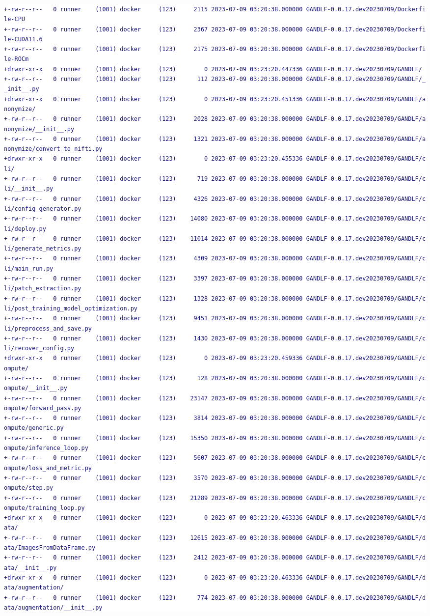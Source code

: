 ```diff
+-rw-r--r--   0 runner    (1001) docker     (123)     2115 2023-07-09 03:20:38.000000 GANDLF-0.0.17.dev20230709/Dockerfile-CPU
+-rw-r--r--   0 runner    (1001) docker     (123)     2367 2023-07-09 03:20:38.000000 GANDLF-0.0.17.dev20230709/Dockerfile-CUDA11.6
+-rw-r--r--   0 runner    (1001) docker     (123)     2175 2023-07-09 03:20:38.000000 GANDLF-0.0.17.dev20230709/Dockerfile-ROCm
+drwxr-xr-x   0 runner    (1001) docker     (123)        0 2023-07-09 03:23:20.447336 GANDLF-0.0.17.dev20230709/GANDLF/
+-rw-r--r--   0 runner    (1001) docker     (123)      112 2023-07-09 03:20:38.000000 GANDLF-0.0.17.dev20230709/GANDLF/__init__.py
+drwxr-xr-x   0 runner    (1001) docker     (123)        0 2023-07-09 03:23:20.451336 GANDLF-0.0.17.dev20230709/GANDLF/anonymize/
+-rw-r--r--   0 runner    (1001) docker     (123)     2028 2023-07-09 03:20:38.000000 GANDLF-0.0.17.dev20230709/GANDLF/anonymize/__init__.py
+-rw-r--r--   0 runner    (1001) docker     (123)     1321 2023-07-09 03:20:38.000000 GANDLF-0.0.17.dev20230709/GANDLF/anonymize/convert_to_nifti.py
+drwxr-xr-x   0 runner    (1001) docker     (123)        0 2023-07-09 03:23:20.455336 GANDLF-0.0.17.dev20230709/GANDLF/cli/
+-rw-r--r--   0 runner    (1001) docker     (123)      719 2023-07-09 03:20:38.000000 GANDLF-0.0.17.dev20230709/GANDLF/cli/__init__.py
+-rw-r--r--   0 runner    (1001) docker     (123)     4326 2023-07-09 03:20:38.000000 GANDLF-0.0.17.dev20230709/GANDLF/cli/config_generator.py
+-rw-r--r--   0 runner    (1001) docker     (123)    14080 2023-07-09 03:20:38.000000 GANDLF-0.0.17.dev20230709/GANDLF/cli/deploy.py
+-rw-r--r--   0 runner    (1001) docker     (123)    11014 2023-07-09 03:20:38.000000 GANDLF-0.0.17.dev20230709/GANDLF/cli/generate_metrics.py
+-rw-r--r--   0 runner    (1001) docker     (123)     4309 2023-07-09 03:20:38.000000 GANDLF-0.0.17.dev20230709/GANDLF/cli/main_run.py
+-rw-r--r--   0 runner    (1001) docker     (123)     3397 2023-07-09 03:20:38.000000 GANDLF-0.0.17.dev20230709/GANDLF/cli/patch_extraction.py
+-rw-r--r--   0 runner    (1001) docker     (123)     1328 2023-07-09 03:20:38.000000 GANDLF-0.0.17.dev20230709/GANDLF/cli/post_training_model_optimization.py
+-rw-r--r--   0 runner    (1001) docker     (123)     9451 2023-07-09 03:20:38.000000 GANDLF-0.0.17.dev20230709/GANDLF/cli/preprocess_and_save.py
+-rw-r--r--   0 runner    (1001) docker     (123)     1430 2023-07-09 03:20:38.000000 GANDLF-0.0.17.dev20230709/GANDLF/cli/recover_config.py
+drwxr-xr-x   0 runner    (1001) docker     (123)        0 2023-07-09 03:23:20.459336 GANDLF-0.0.17.dev20230709/GANDLF/compute/
+-rw-r--r--   0 runner    (1001) docker     (123)      128 2023-07-09 03:20:38.000000 GANDLF-0.0.17.dev20230709/GANDLF/compute/__init__.py
+-rw-r--r--   0 runner    (1001) docker     (123)    23147 2023-07-09 03:20:38.000000 GANDLF-0.0.17.dev20230709/GANDLF/compute/forward_pass.py
+-rw-r--r--   0 runner    (1001) docker     (123)     3814 2023-07-09 03:20:38.000000 GANDLF-0.0.17.dev20230709/GANDLF/compute/generic.py
+-rw-r--r--   0 runner    (1001) docker     (123)    15350 2023-07-09 03:20:38.000000 GANDLF-0.0.17.dev20230709/GANDLF/compute/inference_loop.py
+-rw-r--r--   0 runner    (1001) docker     (123)     5607 2023-07-09 03:20:38.000000 GANDLF-0.0.17.dev20230709/GANDLF/compute/loss_and_metric.py
+-rw-r--r--   0 runner    (1001) docker     (123)     3570 2023-07-09 03:20:38.000000 GANDLF-0.0.17.dev20230709/GANDLF/compute/step.py
+-rw-r--r--   0 runner    (1001) docker     (123)    21289 2023-07-09 03:20:38.000000 GANDLF-0.0.17.dev20230709/GANDLF/compute/training_loop.py
+drwxr-xr-x   0 runner    (1001) docker     (123)        0 2023-07-09 03:23:20.463336 GANDLF-0.0.17.dev20230709/GANDLF/data/
+-rw-r--r--   0 runner    (1001) docker     (123)    12615 2023-07-09 03:20:38.000000 GANDLF-0.0.17.dev20230709/GANDLF/data/ImagesFromDataFrame.py
+-rw-r--r--   0 runner    (1001) docker     (123)     2412 2023-07-09 03:20:38.000000 GANDLF-0.0.17.dev20230709/GANDLF/data/__init__.py
+drwxr-xr-x   0 runner    (1001) docker     (123)        0 2023-07-09 03:23:20.463336 GANDLF-0.0.17.dev20230709/GANDLF/data/augmentation/
+-rw-r--r--   0 runner    (1001) docker     (123)      774 2023-07-09 03:20:38.000000 GANDLF-0.0.17.dev20230709/GANDLF/data/augmentation/__init__.py
```